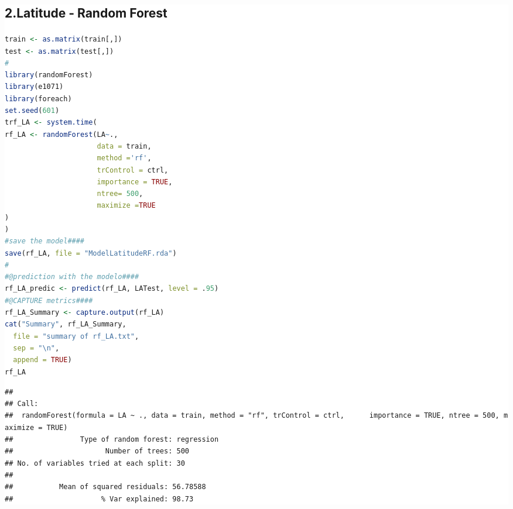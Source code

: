 ## 2.Latitude - Random Forest


``` r
train <- as.matrix(train[,])
test <- as.matrix(test[,])
#
library(randomForest)
library(e1071)
library(foreach)
set.seed(601)
trf_LA <- system.time(
rf_LA <- randomForest(LA~.,
                      data = train,
                      method ='rf',
                      trControl = ctrl,
                      importance = TRUE,
                      ntree= 500,
                      maximize =TRUE
)
)
#save the model####
save(rf_LA, file = "ModelLatitudeRF.rda")
#
#@prediction with the modelo####
rf_LA_predic <- predict(rf_LA, LATest, level = .95)
#@CAPTURE metrics####
rf_LA_Summary <- capture.output(rf_LA)
cat("Summary", rf_LA_Summary,
  file = "summary of rf_LA.txt",
  sep = "\n",
  append = TRUE)
rf_LA
```

    ##
    ## Call:
    ##  randomForest(formula = LA ~ ., data = train, method = "rf", trControl = ctrl,      importance = TRUE, ntree = 500, maximize = TRUE)
    ##                Type of random forest: regression
    ##                      Number of trees: 500
    ## No. of variables tried at each split: 30
    ##
    ##           Mean of squared residuals: 56.78588
    ##                     % Var explained: 98.73
